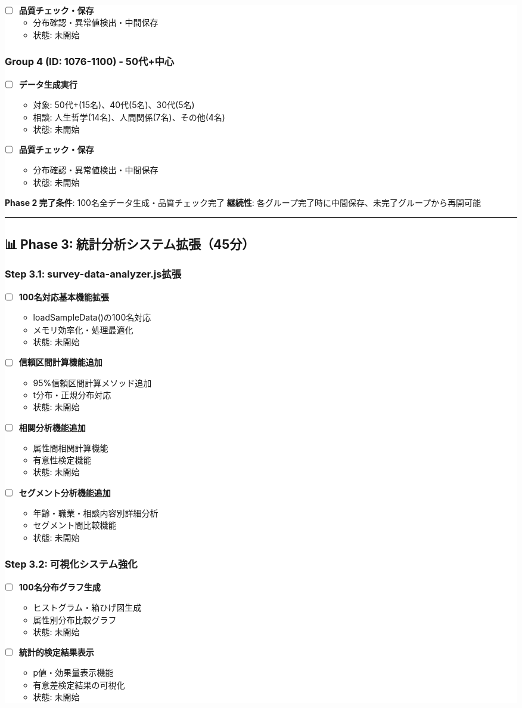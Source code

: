 - [ ] **品質チェック・保存**
  - 分布確認・異常値検出・中間保存
  - 状態: 未開始

### **Group 4 (ID: 1076-1100) - 50代+中心**
- [ ] **データ生成実行**
  - 対象: 50代+(15名)、40代(5名)、30代(5名)
  - 相談: 人生哲学(14名)、人間関係(7名)、その他(4名)
  - 状態: 未開始

- [ ] **品質チェック・保存**
  - 分布確認・異常値検出・中間保存
  - 状態: 未開始

**Phase 2 完了条件**: 100名全データ生成・品質チェック完了
**継続性**: 各グループ完了時に中間保存、未完了グループから再開可能

---

## 📊 Phase 3: 統計分析システム拡張（45分）

### **Step 3.1: survey-data-analyzer.js拡張**
- [ ] **100名対応基本機能拡張**
  - loadSampleData()の100名対応
  - メモリ効率化・処理最適化
  - 状態: 未開始

- [ ] **信頼区間計算機能追加**
  - 95%信頼区間計算メソッド追加
  - t分布・正規分布対応
  - 状態: 未開始

- [ ] **相関分析機能追加**
  - 属性間相関計算機能
  - 有意性検定機能
  - 状態: 未開始

- [ ] **セグメント分析機能追加**
  - 年齢・職業・相談内容別詳細分析
  - セグメント間比較機能
  - 状態: 未開始

### **Step 3.2: 可視化システム強化**
- [ ] **100名分布グラフ生成**
  - ヒストグラム・箱ひげ図生成
  - 属性別分布比較グラフ
  - 状態: 未開始

- [ ] **統計的検定結果表示**
  - p値・効果量表示機能
  - 有意差検定結果の可視化
  - 状態: 未開始
